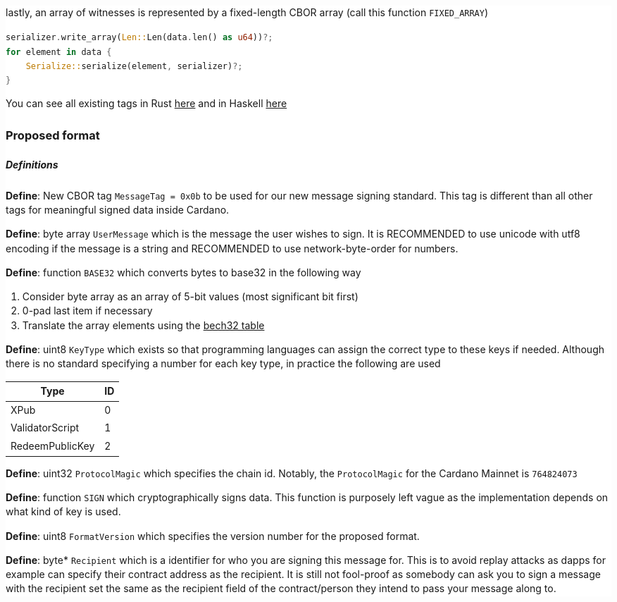 lastly, an array of witnesses is represented by a fixed-length CBOR array (call this function `FIXED_ARRAY`)

```rust
serializer.write_array(Len::Len(data.len() as u64))?;
for element in data {
    Serialize::serialize(element, serializer)?;
}
```

You can see all existing tags in Rust [here](https://github.com/input-output-hk/rust-cardano/blob/2e924a4457203fa6b19f409cb897d90cd6b699f6/cardano/src/tags.rs) and in Haskell [here](https://github.com/input-output-hk/cardano-sl/blob/ccca8b346413f12e9fad8cab4c855e69669a2151/crypto/Pos/Crypto/Signing/Tag.hs#L15)

### Proposed format

##### Definitions

**Define**: New CBOR tag `MessageTag = 0x0b` to be used for our new message signing standard. This tag is different than all other tags for meaningful signed data inside Cardano.

**Define**: byte array `UserMessage` which is the message the user wishes to sign. It is RECOMMENDED to use unicode with utf8 encoding if the message is a string and RECOMMENDED to use network-byte-order for numbers.

**Define**: function `BASE32` which converts bytes to base32 in the following way

1) Consider byte array as an array of 5-bit values (most significant bit first)
1) 0-pad last item if necessary
1) Translate the array elements using the [bech32 table](https://github.com/bitcoin/bips/blob/master/bip-0173.mediawiki#bech32)

**Define**: uint8 `KeyType` which exists so that programming languages can assign the correct type to these keys if needed. Although there is no standard specifying a number for each key type, in practice the following are used

| Type            | ID |
|-----------------|----|
| XPub            | 0  |
| ValidatorScript | 1  |
| RedeemPublicKey | 2  |

**Define**: uint32 `ProtocolMagic` which specifies the chain id. Notably, the `ProtocolMagic` for the Cardano Mainnet is `764824073`

**Define**: function `SIGN` which cryptographically signs data. This function is purposely left vague as the implementation depends on what kind of key is used.

**Define**: uint8 `FormatVersion` which specifies the version number for the proposed format.

**Define**: byte* `Recipient` which is a identifier for who you are signing this message for. This is to avoid replay attacks as dapps for example can specify their contract address as the recipient. It is still not fool-proof as somebody can ask you to sign a message with the recipient set the same as the recipient field of the contract/person they intend to pass your message along to.
